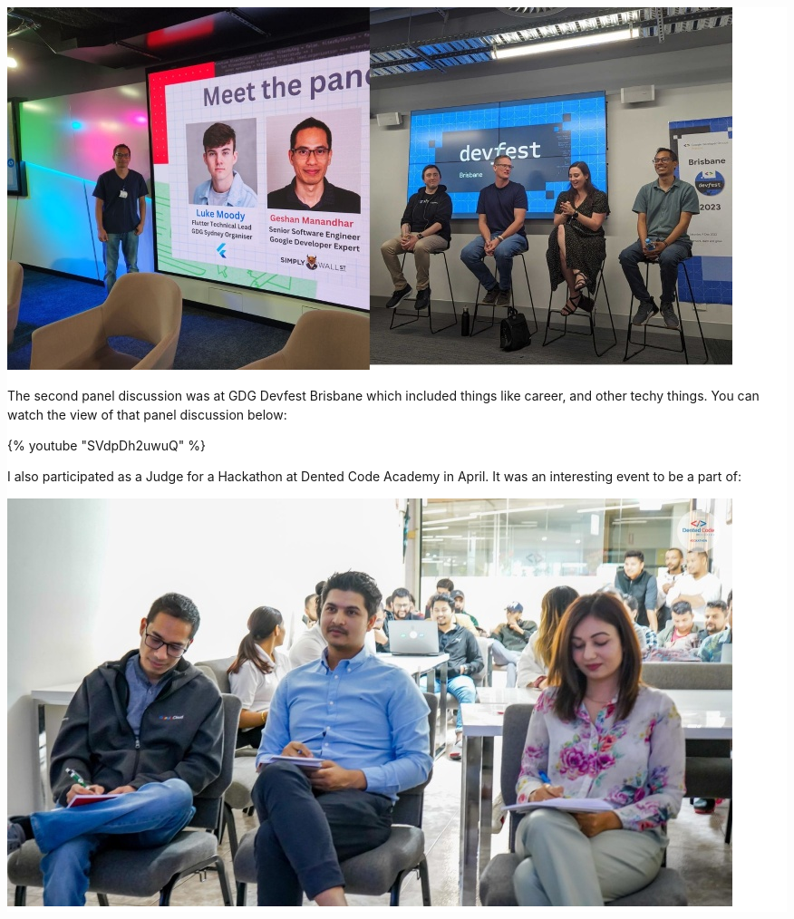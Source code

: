 <img class="center" loading="lazy" src="/images/review-2023/05panels.jpg" title="A couple of Panel discussions from 2023" alt="A couple of Panel discussions from 2023">

The second panel discussion was at GDG Devfest Brisbane which included things like career, and other techy things. You can watch the view of that panel discussion below:

{% youtube "SVdpDh2uwuQ" %}

I also participated as a Judge for a Hackathon at Dented Code Academy in April. It was an interesting event to be a part of:

<img class="center" loading="lazy" src="/images/review-2023/06judge.jpg" title="Judging a hackathon at Dented Code Academy" alt="Judging a hackathon at Dented Code Academy">
